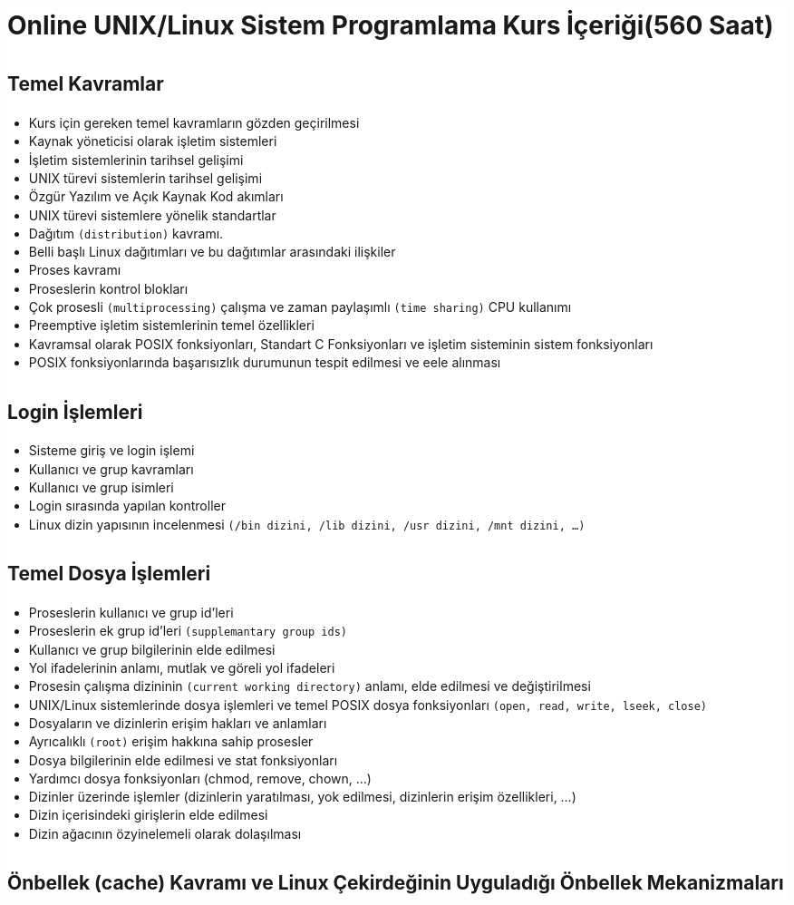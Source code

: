 # Online UNIX/Linux Sistem Programlama Kurs İçeriği(560 Saat)

## Temel Kavramlar 

+ Kurs için gereken temel kavramların gözden geçirilmesi
+ Kaynak yöneticisi olarak işletim sistemleri
+ İşletim sistemlerinin tarihsel gelişimi
+ UNIX türevi sistemlerin tarihsel gelişimi
+ Özgür Yazılım ve Açık Kaynak Kod akımları
+ UNIX türevi sistemlere yönelik standartlar 
+ Dağıtım `(distribution)` kavramı.
+ Belli başlı Linux dağıtımları ve bu dağıtımlar arasındaki ilişkiler
+ Proses kavramı 
+ Proseslerin kontrol blokları
+ Çok prosesli `(multiprocessing)` çalışma ve zaman paylaşımlı `(time sharing)` CPU kullanımı 
+ Preemptive işletim sistemlerinin temel özellikleri 
+ Kavramsal olarak POSIX fonksiyonları, Standart C Fonksiyonları ve işletim sisteminin sistem fonksiyonları
+ POSIX fonksiyonlarında başarısızlık durumunun tespit edilmesi ve eele alınması

## Login İşlemleri

+ Sisteme giriş ve login işlemi
+ Kullanıcı ve grup kavramları
+ Kullanıcı ve grup isimleri
+ Login sırasında yapılan kontroller
+ Linux dizin yapısının incelenmesi `(/bin dizini, /lib dizini, /usr dizini, /mnt dizini, …)`

## Temel Dosya İşlemleri

+ Proseslerin kullanıcı ve grup id’leri
+ Proseslerin ek grup id’leri `(supplemantary group ids)`
+ Kullanıcı ve grup bilgilerinin elde edilmesi
+ Yol ifadelerinin anlamı, mutlak ve göreli yol ifadeleri
+ Prosesin çalışma dizininin `(current working directory)` anlamı, elde edilmesi ve değiştirilmesi
+ UNIX/Linux sistemlerinde dosya işlemleri ve temel POSIX dosya fonksiyonları `(open, read, write, lseek, close)`
+ Dosyaların ve dizinlerin erişim hakları ve anlamları 
+ Ayrıcalıklı `(root)` erişim hakkına sahip prosesler 
+ Dosya bilgilerinin elde edilmesi ve stat fonksiyonları
+ Yardımcı dosya fonksiyonları (chmod, remove, chown,  …)
+ Dizinler üzerinde işlemler (dizinlerin yaratılması, yok edilmesi, dizinlerin erişim özellikleri, …)
+ Dizin içerisindeki girişlerin elde edilmesi
+ Dizin ağacının özyinelemeli olarak dolaşılması

## Önbellek (cache) Kavramı ve Linux Çekirdeğinin Uyguladığı Önbellek Mekanizmaları
